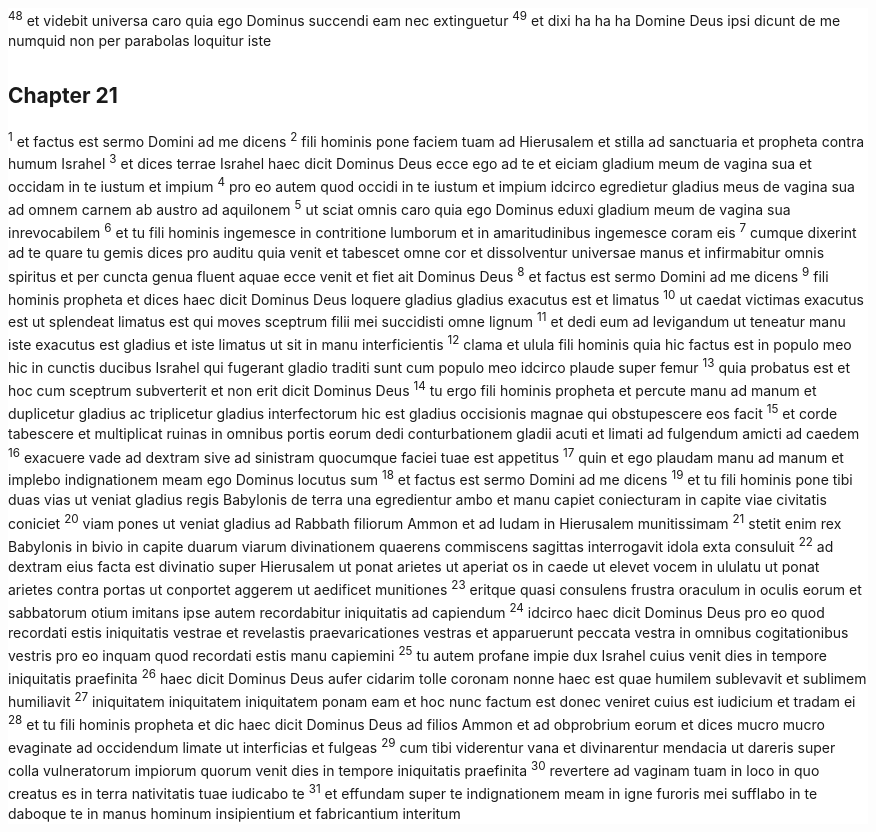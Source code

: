 <sup>48</sup> et videbit universa caro quia ego Dominus succendi eam nec extinguetur
<sup>49</sup> et dixi ha ha ha Domine Deus ipsi dicunt de me numquid non per parabolas loquitur iste
## Chapter 21

<sup>1</sup> et factus est sermo Domini ad me dicens
<sup>2</sup> fili hominis pone faciem tuam ad Hierusalem et stilla ad sanctuaria et propheta contra humum Israhel
<sup>3</sup> et dices terrae Israhel haec dicit Dominus Deus ecce ego ad te et eiciam gladium meum de vagina sua et occidam in te iustum et impium
<sup>4</sup> pro eo autem quod occidi in te iustum et impium idcirco egredietur gladius meus de vagina sua ad omnem carnem ab austro ad aquilonem
<sup>5</sup> ut sciat omnis caro quia ego Dominus eduxi gladium meum de vagina sua inrevocabilem
<sup>6</sup> et tu fili hominis ingemesce in contritione lumborum et in amaritudinibus ingemesce coram eis
<sup>7</sup> cumque dixerint ad te quare tu gemis dices pro auditu quia venit et tabescet omne cor et dissolventur universae manus et infirmabitur omnis spiritus et per cuncta genua fluent aquae ecce venit et fiet ait Dominus Deus
<sup>8</sup> et factus est sermo Domini ad me dicens
<sup>9</sup> fili hominis propheta et dices haec dicit Dominus Deus loquere gladius gladius exacutus est et limatus
<sup>10</sup> ut caedat victimas exacutus est ut splendeat limatus est qui moves sceptrum filii mei succidisti omne lignum
<sup>11</sup> et dedi eum ad levigandum ut teneatur manu iste exacutus est gladius et iste limatus ut sit in manu interficientis
<sup>12</sup> clama et ulula fili hominis quia hic factus est in populo meo hic in cunctis ducibus Israhel qui fugerant gladio traditi sunt cum populo meo idcirco plaude super femur
<sup>13</sup> quia probatus est et hoc cum sceptrum subverterit et non erit dicit Dominus Deus
<sup>14</sup> tu ergo fili hominis propheta et percute manu ad manum et duplicetur gladius ac triplicetur gladius interfectorum hic est gladius occisionis magnae qui obstupescere eos facit
<sup>15</sup> et corde tabescere et multiplicat ruinas in omnibus portis eorum dedi conturbationem gladii acuti et limati ad fulgendum amicti ad caedem
<sup>16</sup> exacuere vade ad dextram sive ad sinistram quocumque faciei tuae est appetitus
<sup>17</sup> quin et ego plaudam manu ad manum et implebo indignationem meam ego Dominus locutus sum
<sup>18</sup> et factus est sermo Domini ad me dicens
<sup>19</sup> et tu fili hominis pone tibi duas vias ut veniat gladius regis Babylonis de terra una egredientur ambo et manu capiet coniecturam in capite viae civitatis coniciet
<sup>20</sup> viam pones ut veniat gladius ad Rabbath filiorum Ammon et ad Iudam in Hierusalem munitissimam
<sup>21</sup> stetit enim rex Babylonis in bivio in capite duarum viarum divinationem quaerens commiscens sagittas interrogavit idola exta consuluit
<sup>22</sup> ad dextram eius facta est divinatio super Hierusalem ut ponat arietes ut aperiat os in caede ut elevet vocem in ululatu ut ponat arietes contra portas ut conportet aggerem ut aedificet munitiones
<sup>23</sup> eritque quasi consulens frustra oraculum in oculis eorum et sabbatorum otium imitans ipse autem recordabitur iniquitatis ad capiendum
<sup>24</sup> idcirco haec dicit Dominus Deus pro eo quod recordati estis iniquitatis vestrae et revelastis praevaricationes vestras et apparuerunt peccata vestra in omnibus cogitationibus vestris pro eo inquam quod recordati estis manu capiemini
<sup>25</sup> tu autem profane impie dux Israhel cuius venit dies in tempore iniquitatis praefinita
<sup>26</sup> haec dicit Dominus Deus aufer cidarim tolle coronam nonne haec est quae humilem sublevavit et sublimem humiliavit
<sup>27</sup> iniquitatem iniquitatem iniquitatem ponam eam et hoc nunc factum est donec veniret cuius est iudicium et tradam ei
<sup>28</sup> et tu fili hominis propheta et dic haec dicit Dominus Deus ad filios Ammon et ad obprobrium eorum et dices mucro mucro evaginate ad occidendum limate ut interficias et fulgeas
<sup>29</sup> cum tibi viderentur vana et divinarentur mendacia ut dareris super colla vulneratorum impiorum quorum venit dies in tempore iniquitatis praefinita
<sup>30</sup> revertere ad vaginam tuam in loco in quo creatus es in terra nativitatis tuae iudicabo te
<sup>31</sup> et effundam super te indignationem meam in igne furoris mei sufflabo in te daboque te in manus hominum insipientium et fabricantium interitum